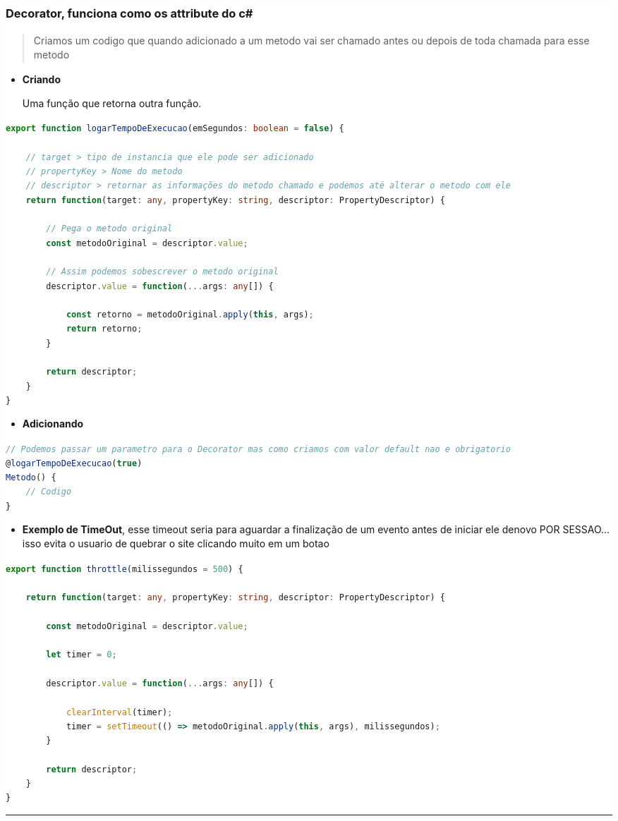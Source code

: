
### **Decorator**, funciona como os attribute do c#
> Criamos um codigo que quando adicionado a um metodo vai ser chamado antes ou depois de toda chamada para esse metodo

- **Criando**

    Uma função que retorna outra função.

``` typescript
export function logarTempoDeExecucao(emSegundos: boolean = false) {

    // target > tipo de instancia que ele pode ser adicionado
    // propertyKey > Nome do metodo
    // descriptor > retornar as informações do metodo chamado e podemos até alterar o metodo com ele
    return function(target: any, propertyKey: string, descriptor: PropertyDescriptor) {

        // Pega o metodo original
        const metodoOriginal = descriptor.value;

        // Assim podemos sobescrever o metodo original
        descriptor.value = function(...args: any[]) {

            const retorno = metodoOriginal.apply(this, args);
            return retorno;
        }

        return descriptor;
    }
}
```

- **Adicionando**
``` typescript
// Podemos passar um parametro para o Decorator mas como criamos com valor default nao e obrigatorio
@logarTempoDeExecucao(true)
Metodo() {
    // Codigo
}
```
- **Exemplo de TimeOut**, esse timeout seria para aguardar a finalização de um evento antes de iniciar ele denovo POR SESSAO... isso evita o usuario de quebrar o site clicando muito em um botao

``` typescript
export function throttle(milissegundos = 500) {

    return function(target: any, propertyKey: string, descriptor: PropertyDescriptor) {

        const metodoOriginal = descriptor.value;

        let timer = 0;

        descriptor.value = function(...args: any[]) {

            clearInterval(timer);
            timer = setTimeout(() => metodoOriginal.apply(this, args), milissegundos);
        }

        return descriptor;
    }
}
```
---
